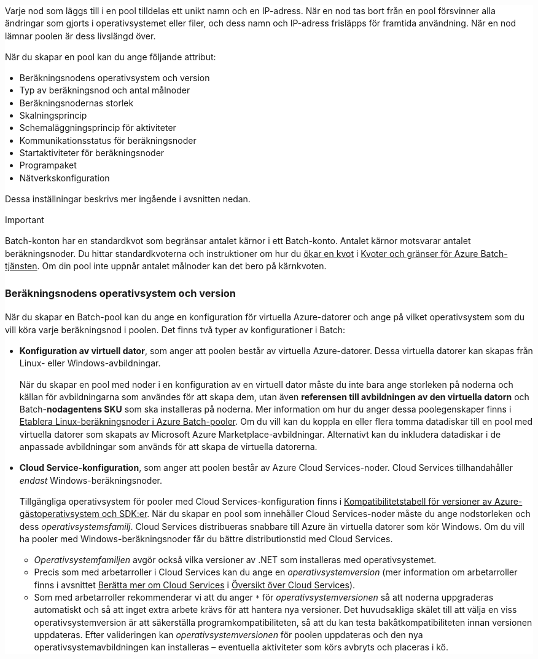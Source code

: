 Varje nod som läggs till i en pool tilldelas ett unikt namn och en IP-adress. När en nod tas bort från en pool försvinner alla ändringar som gjorts i operativsystemet eller filer, och dess namn och IP-adress frisläpps för framtida användning. När en nod lämnar poolen är dess livslängd över.

När du skapar en pool kan du ange följande attribut:

- Beräkningsnodens operativsystem och version
- Typ av beräkningsnod och antal målnoder
- Beräkningsnodernas storlek
- Skalningsprincip
- Schemaläggningsprincip för aktiviteter
- Kommunikationsstatus för beräkningsnoder
- Startaktiviteter för beräkningsnoder
- Programpaket
- Nätverkskonfiguration

Dessa inställningar beskrivs mer ingående i avsnitten nedan.

> [!IMPORTANT]
> Batch-konton har en standardkvot som begränsar antalet kärnor i ett Batch-konto. Antalet kärnor motsvarar antalet beräkningsnoder. Du hittar standardkvoterna och instruktioner om hur du [ökar en kvot](batch-quota-limit.md#increase-a-quota) i [Kvoter och gränser för Azure Batch-tjänsten](batch-quota-limit.md). Om din pool inte uppnår antalet målnoder kan det bero på kärnkvoten.
>


### <a name="compute-node-operating-system-and-version"></a>Beräkningsnodens operativsystem och version

När du skapar en Batch-pool kan du ange en konfiguration för virtuella Azure-datorer och ange på vilket operativsystem som du vill köra varje beräkningsnod i poolen. Det finns två typer av konfigurationer i Batch:

- **Konfiguration av virtuell dator**, som anger att poolen består av virtuella Azure-datorer. Dessa virtuella datorer kan skapas från Linux- eller Windows-avbildningar. 

    När du skapar en pool med noder i en konfiguration av en virtuell dator måste du inte bara ange storleken på noderna och källan för avbildningarna som användes för att skapa dem, utan även **referensen till avbildningen av den virtuella datorn** och Batch-**nodagentens SKU** som ska installeras på noderna. Mer information om hur du anger dessa poolegenskaper finns i [Etablera Linux-beräkningsnoder i Azure Batch-pooler](batch-linux-nodes.md). Om du vill kan du koppla en eller flera tomma datadiskar till en pool med virtuella datorer som skapats av Microsoft Azure Marketplace-avbildningar. Alternativt kan du inkludera datadiskar i de anpassade avbildningar som används för att skapa de virtuella datorerna.

- **Cloud Service-konfiguration**, som anger att poolen består av Azure Cloud Services-noder. Cloud Services tillhandahåller *endast* Windows-beräkningsnoder.

    Tillgängliga operativsystem för pooler med Cloud Services-konfiguration finns i [Kompatibilitetstabell för versioner av Azure-gästoperativsystem och SDK:er](../cloud-services/cloud-services-guestos-update-matrix.md). När du skapar en pool som innehåller Cloud Services-noder måste du ange nodstorleken och dess *operativsystemsfamilj*. Cloud Services distribueras snabbare till Azure än virtuella datorer som kör Windows. Om du vill ha pooler med Windows-beräkningsnoder får du bättre distributionstid med Cloud Services.

    * *Operativsystemfamiljen* avgör också vilka versioner av .NET som installeras med operativsystemet.
    * Precis som med arbetarroller i Cloud Services kan du ange en *operativsystemversion* (mer information om arbetarroller finns i avsnittet [Berätta mer om Cloud Services](../cloud-services/cloud-services-choose-me.md#tell-me-about-cloud-services) i [Översikt över Cloud Services](../cloud-services/cloud-services-choose-me.md)).
    * Som med arbetarroller rekommenderar vi att du anger `*` för *operativsystemversionen* så att noderna uppgraderas automatiskt och så att inget extra arbete krävs för att hantera nya versioner. Det huvudsakliga skälet till att välja en viss operativsystemversion är att säkerställa programkompatibiliteten, så att du kan testa bakåtkompatibiliteten innan versionen uppdateras. Efter valideringen kan *operativsystemversionen* för poolen uppdateras och den nya operativsystemavbildningen kan installeras – eventuella aktiviteter som körs avbryts och placeras i kö.


[1]: ./media/batch-api-basics/node-folder-structure.png
[azure_storage]: https://azure.microsoft.com/services/storage/
[batch_forum]: https://social.msdn.microsoft.com/Forums/en-US/home?forum=azurebatch
[cloud_service_sizes]: ../cloud-services/cloud-services-sizes-specs.md
[msmpi]: https://msdn.microsoft.com/library/bb524831.aspx
[github_samples]: https://github.com/Azure/azure-batch-samples
[github_sample_taskdeps]:  https://github.com/Azure/azure-batch-samples/tree/master/CSharp/ArticleProjects/TaskDependencies
[batch_labs]: https://azure.github.io/BatchLabs/
[batch_net_api]: https://msdn.microsoft.com/library/azure/mt348682.aspx
[msdn_env_vars]: https://msdn.microsoft.com/library/azure/mt743623.aspx
[net_cloudjob_jobmanagertask]: https://msdn.microsoft.com/library/azure/microsoft.azure.batch.cloudjob.jobmanagertask.aspx
[net_cloudjob_priority]: https://msdn.microsoft.com/library/azure/microsoft.azure.batch.cloudjob.priority.aspx
[net_cloudpool_starttask]: https://msdn.microsoft.com/library/azure/microsoft.azure.batch.cloudpool.starttask.aspx
[net_cloudtask_env]: https://msdn.microsoft.com/library/azure/microsoft.azure.batch.cloudtask.environmentsettings.aspx
[net_create_cert]: https://msdn.microsoft.com/library/azure/microsoft.azure.batch.certificateoperations.createcertificate.aspx
[net_create_user]: https://msdn.microsoft.com/library/azure/microsoft.azure.batch.computenode.createcomputenodeuser.aspx
[net_getfile_node]: https://msdn.microsoft.com/library/azure/microsoft.azure.batch.computenode.getnodefile.aspx
[net_getfile_task]: https://msdn.microsoft.com/library/azure/microsoft.azure.batch.cloudtask.getnodefile.aspx
[net_job_env]: https://msdn.microsoft.com/library/azure/microsoft.azure.batch.cloudjob.commonenvironmentsettings.aspx
[net_multiinstancesettings]: https://msdn.microsoft.com/library/azure/microsoft.azure.batch.multiinstancesettings.aspx
[net_onalltaskscomplete]: https://msdn.microsoft.com/library/azure/microsoft.azure.batch.cloudjob.onalltaskscomplete.aspx
[net_rdp]: https://msdn.microsoft.com/library/azure/microsoft.azure.batch.computenode.getrdpfile.aspx
[net_reboot]: https://msdn.microsoft.com/library/azure/mt631495.aspx
[net_reimage]: https://msdn.microsoft.com/library/azure/mt631496.aspx
[net_remove]: https://msdn.microsoft.com/library/azure/microsoft.azure.batch.pooloperations.removefrompoolasync.aspx
[net_offline]: https://msdn.microsoft.com/library/azure/microsoft.azure.batch.computenode.disableschedulingasync.aspx
[net_online]: https://msdn.microsoft.com/library/azure/microsoft.azure.batch.computenode.enableschedulingasync.aspx
[net_offline_option]: https://msdn.microsoft.com/library/azure/microsoft.azure.batch.common.disablecomputenodeschedulingoption.aspx
[net_rdpfile]: https://msdn.microsoft.com/library/azure/Mt272127.aspx
[vnet]: https://msdn.microsoft.com/library/azure/dn820174.aspx#bk_netconf
[py_add_user]: http://azure-sdk-for-python.readthedocs.io/en/latest/ref/azure.batch.operations.html#azure.batch.operations.ComputeNodeOperations.add_user
[batch_rest_api]: https://msdn.microsoft.com/library/azure/Dn820158.aspx
[rest_add_job]: https://msdn.microsoft.com/library/azure/mt282178.aspx
[rest_add_pool]: https://msdn.microsoft.com/library/azure/dn820174.aspx
[rest_add_cert]: https://msdn.microsoft.com/library/azure/dn820169.aspx
[rest_add_task]: https://msdn.microsoft.com/library/azure/dn820105.aspx
[rest_create_user]: https://msdn.microsoft.com/library/azure/dn820137.aspx
[rest_get_task_info]: https://msdn.microsoft.com/library/azure/dn820133.aspx
[rest_job_schedules]: https://msdn.microsoft.com/library/azure/mt282179.aspx
[rest_multiinstance]: https://msdn.microsoft.com/library/azure/mt637905.aspx
[rest_multiinstancesettings]: https://msdn.microsoft.com/library/azure/dn820105.aspx#multiInstanceSettings
[rest_update_job]: https://msdn.microsoft.com/library/azure/dn820162.aspx
[rest_rdp]: https://msdn.microsoft.com/library/azure/dn820120.aspx
[rest_reboot]: https://msdn.microsoft.com/library/azure/dn820171.aspx
[rest_reimage]: https://msdn.microsoft.com/library/azure/dn820157.aspx
[rest_remove]: https://msdn.microsoft.com/library/azure/dn820194.aspx
[rest_offline]: https://msdn.microsoft.com/library/azure/mt637904.aspx
[rest_online]: https://msdn.microsoft.com/library/azure/mt637907.aspx
[vm_marketplace]: https://azure.microsoft.com/marketplace/virtual-machines/